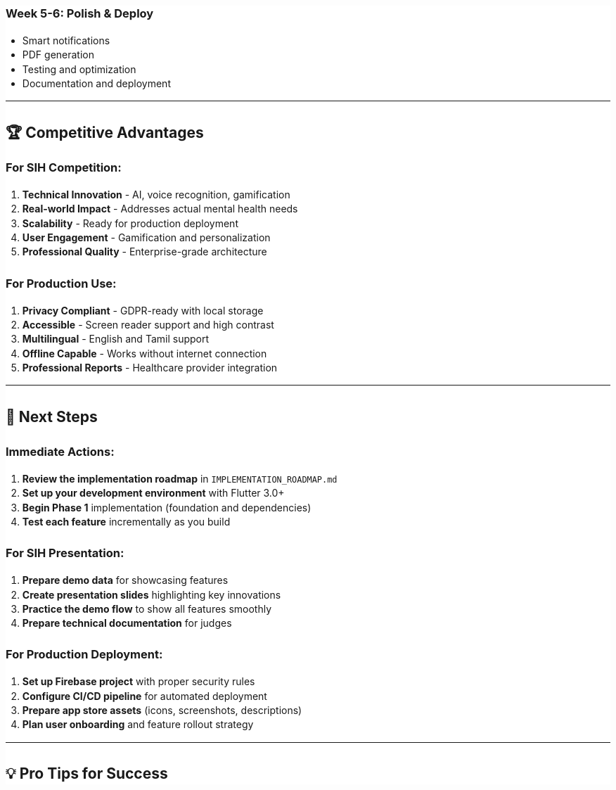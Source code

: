 ### **Week 5-6: Polish & Deploy**
- Smart notifications
- PDF generation
- Testing and optimization
- Documentation and deployment

---

## 🏆 **Competitive Advantages**

### **For SIH Competition:**
1. **Technical Innovation** - AI, voice recognition, gamification
2. **Real-world Impact** - Addresses actual mental health needs
3. **Scalability** - Ready for production deployment
4. **User Engagement** - Gamification and personalization
5. **Professional Quality** - Enterprise-grade architecture

### **For Production Use:**
1. **Privacy Compliant** - GDPR-ready with local storage
2. **Accessible** - Screen reader support and high contrast
3. **Multilingual** - English and Tamil support
4. **Offline Capable** - Works without internet connection
5. **Professional Reports** - Healthcare provider integration

---

## 🚀 **Next Steps**

### **Immediate Actions:**
1. **Review the implementation roadmap** in `IMPLEMENTATION_ROADMAP.md`
2. **Set up your development environment** with Flutter 3.0+
3. **Begin Phase 1** implementation (foundation and dependencies)
4. **Test each feature** incrementally as you build

### **For SIH Presentation:**
1. **Prepare demo data** for showcasing features
2. **Create presentation slides** highlighting key innovations
3. **Practice the demo flow** to show all features smoothly
4. **Prepare technical documentation** for judges

### **For Production Deployment:**
1. **Set up Firebase project** with proper security rules
2. **Configure CI/CD pipeline** for automated deployment
3. **Prepare app store assets** (icons, screenshots, descriptions)
4. **Plan user onboarding** and feature rollout strategy

---

## 💡 **Pro Tips for Success**
